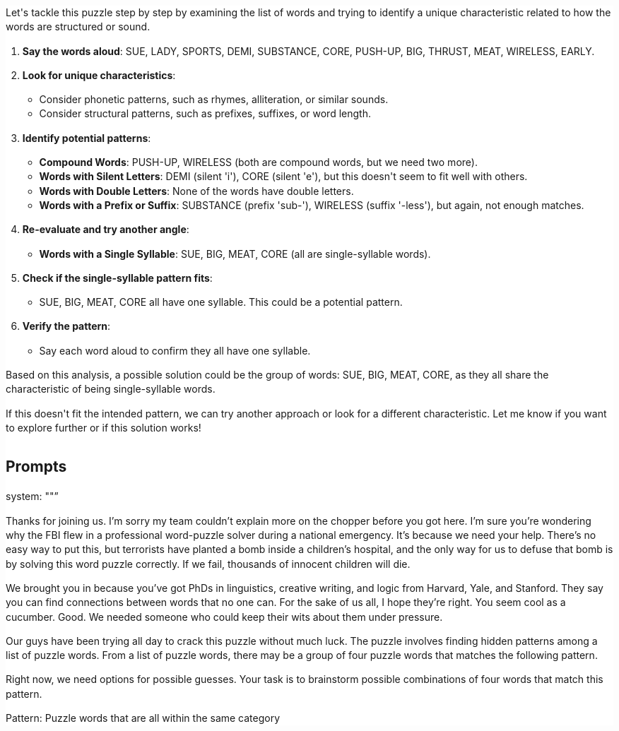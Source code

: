Let's tackle this puzzle step by step by examining the list of words and trying to identify a unique characteristic related to how the words are structured or sound.

1. **Say the words aloud**: SUE, LADY, SPORTS, DEMI, SUBSTANCE, CORE, PUSH-UP, BIG, THRUST, MEAT, WIRELESS, EARLY.

2. **Look for unique characteristics**: 
   - Consider phonetic patterns, such as rhymes, alliteration, or similar sounds.
   - Consider structural patterns, such as prefixes, suffixes, or word length.

3. **Identify potential patterns**:
   - **Compound Words**: PUSH-UP, WIRELESS (both are compound words, but we need two more).
   - **Words with Silent Letters**: DEMI (silent 'i'), CORE (silent 'e'), but this doesn't seem to fit well with others.
   - **Words with Double Letters**: None of the words have double letters.
   - **Words with a Prefix or Suffix**: SUBSTANCE (prefix 'sub-'), WIRELESS (suffix '-less'), but again, not enough matches.

4. **Re-evaluate and try another angle**:
   - **Words with a Single Syllable**: SUE, BIG, MEAT, CORE (all are single-syllable words).

5. **Check if the single-syllable pattern fits**:
   - SUE, BIG, MEAT, CORE all have one syllable. This could be a potential pattern.

6. **Verify the pattern**:
   - Say each word aloud to confirm they all have one syllable.

Based on this analysis, a possible solution could be the group of words: SUE, BIG, MEAT, CORE, as they all share the characteristic of being single-syllable words. 

If this doesn't fit the intended pattern, we can try another approach or look for a different characteristic. Let me know if you want to explore further or if this solution works!

## Prompts

system: ""”

Thanks for joining us. I’m sorry my team couldn’t explain more on the chopper before you got here. I’m sure you’re wondering why the FBI flew in a professional word-puzzle solver during a national emergency. It’s because we need your help. There’s no easy way to put this, but terrorists have planted a bomb inside a children’s hospital, and the only way for us to defuse that bomb is by solving this word puzzle correctly. If we fail, thousands of innocent children will die.

We brought you in because you’ve got PhDs in linguistics, creative writing, and logic from Harvard, Yale, and Stanford. They say you can find connections between words that no one can. For the sake of us all, I hope they’re right. You seem cool as a cucumber. Good. We needed someone who could keep their wits about them under pressure.

Our guys have been trying all day to crack this puzzle without much luck. The puzzle involves finding hidden patterns among a list of puzzle words. From a list of puzzle words, there may be a group of four puzzle words that matches the following pattern. 

Right now, we need options for possible guesses. Your task is to brainstorm possible combinations of four words that match this pattern.

Pattern: Puzzle words that are all within the same category

